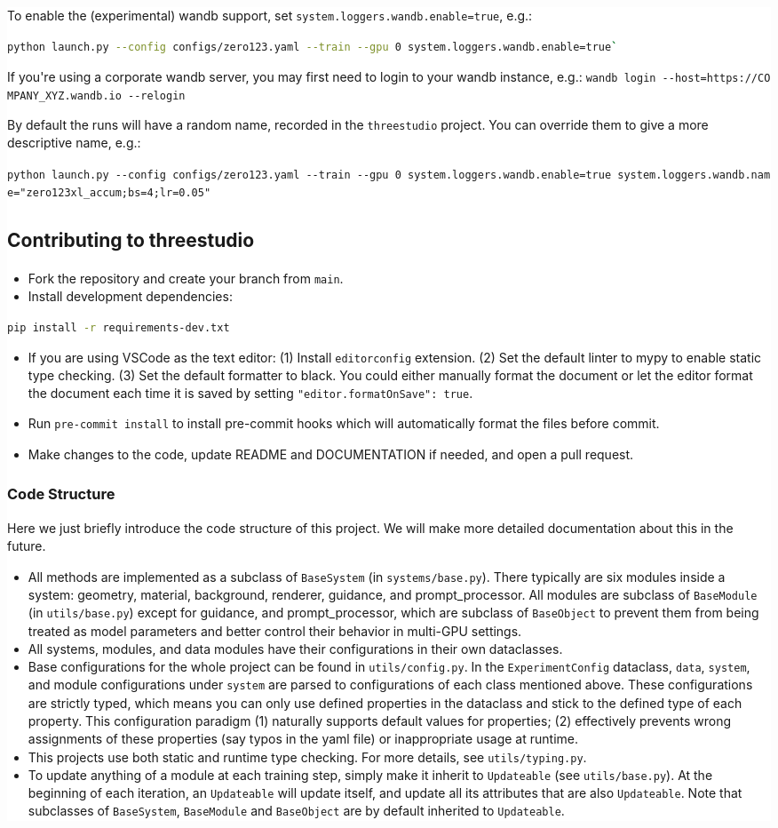 To enable the (experimental) wandb support, set `system.loggers.wandb.enable=true`, e.g.:

```bash
python launch.py --config configs/zero123.yaml --train --gpu 0 system.loggers.wandb.enable=true`
```

If you're using a corporate wandb server, you may first need to login to your wandb instance, e.g.:
`wandb login --host=https://COMPANY_XYZ.wandb.io --relogin`

By default the runs will have a random name, recorded in the `threestudio` project. You can override them to give a more descriptive name, e.g.:

`python launch.py --config configs/zero123.yaml --train --gpu 0 system.loggers.wandb.enable=true system.loggers.wandb.name="zero123xl_accum;bs=4;lr=0.05"`

## Contributing to threestudio

- Fork the repository and create your branch from `main`.
- Install development dependencies:

```sh
pip install -r requirements-dev.txt
```

- If you are using VSCode as the text editor: (1) Install `editorconfig` extension. (2) Set the default linter to mypy to enable static type checking. (3) Set the default formatter to black. You could either manually format the document or let the editor format the document each time it is saved by setting `"editor.formatOnSave": true`.

- Run `pre-commit install` to install pre-commit hooks which will automatically format the files before commit.

- Make changes to the code, update README and DOCUMENTATION if needed, and open a pull request.

### Code Structure

Here we just briefly introduce the code structure of this project. We will make more detailed documentation about this in the future.

- All methods are implemented as a subclass of `BaseSystem` (in `systems/base.py`). There typically are six modules inside a system: geometry, material, background, renderer, guidance, and prompt_processor. All modules are subclass of `BaseModule` (in `utils/base.py`) except for guidance, and prompt_processor, which are subclass of `BaseObject` to prevent them from being treated as model parameters and better control their behavior in multi-GPU settings.
- All systems, modules, and data modules have their configurations in their own dataclasses.
- Base configurations for the whole project can be found in `utils/config.py`. In the `ExperimentConfig` dataclass, `data`, `system`, and module configurations under `system` are parsed to configurations of each class mentioned above. These configurations are strictly typed, which means you can only use defined properties in the dataclass and stick to the defined type of each property. This configuration paradigm (1) naturally supports default values for properties; (2) effectively prevents wrong assignments of these properties (say typos in the yaml file) or inappropriate usage at runtime.
- This projects use both static and runtime type checking. For more details, see `utils/typing.py`.
- To update anything of a module at each training step, simply make it inherit to `Updateable` (see `utils/base.py`). At the beginning of each iteration, an `Updateable` will update itself, and update all its attributes that are also `Updateable`. Note that subclasses of `BaseSystem`, `BaseModule` and `BaseObject` are by default inherited to `Updateable`.
